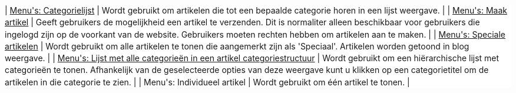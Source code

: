 | [Menu's: Categorielijst](https://docs.joomla.org/Help4.x:Menu_Item:_Category_List/nl "Help4.x:Menu Item: Category List/nl")                                                           | Wordt gebruikt om artikelen die tot een bepaalde categorie horen in een lijst weergave.                                                                                                                                      |
| [Menu's: Maak artikel](https://docs.joomla.org/Help4.x:Menu_Item:_Create_Article/nl "Help4.x:Menu Item: Create Article/nl")                                                           | Geeft gebruikers de mogelijkheid een artikel te verzenden. Dit is normaliter alleen beschikbaar voor gebruikers die ingelogd zijn op de voorkant van de website. Gebruikers moeten rechten hebben om artikelen aan te maken. |
| [Menu's: Speciale artikelen](https://docs.joomla.org/Help4.x:Menu_Item:_Featured_Articles/nl "Help4.x:Menu Item: Featured Articles/nl")                                               | Wordt gebruikt om alle artikelen te tonen die aangemerkt zijn als 'Speciaal'. Artikelen worden getoond in blog weergave.                                                                                                     |
| [Menu's: Lijst met alle categorieën in een artikel categoriestructuur](https://docs.joomla.org/Help4.x:Menu_Item:_List_All_Categories/nl "Help4.x:Menu Item: List All Categories/nl") | Wordt gebruikt om een hiërarchische lijst met categorieën te tonen. Afhankelijk van de geselecteerde opties van deze weergave kunt u klikken op een categorietitel om de artikelen in die categorie te zien.                 |
| <span class="mw-selflink selflink">Menu's: Individueel artikel</span>                                                                                                                 | Wordt gebruikt om één artikel te tonen.                                                                                                                                                                                      |
